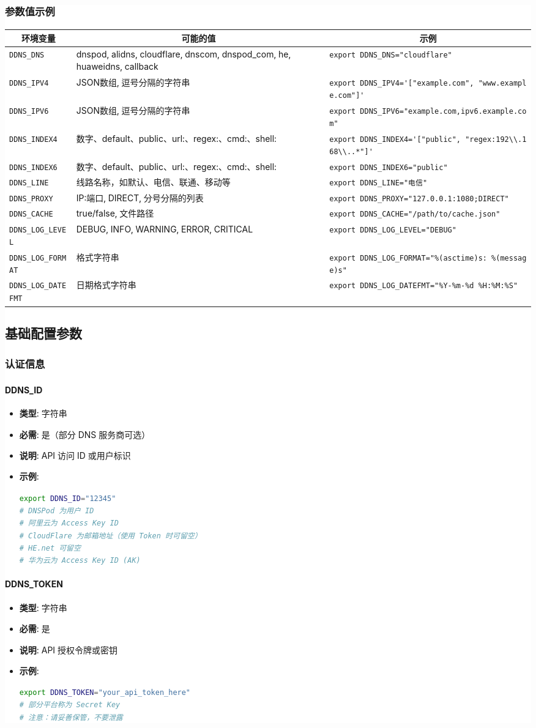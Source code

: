 ### 参数值示例

| 环境变量 | 可能的值 | 示例 |
|---------|---------|------|
| `DDNS_DNS` | dnspod, alidns, cloudflare, dnscom, dnspod_com, he, huaweidns, callback | `export DDNS_DNS="cloudflare"` |
| `DDNS_IPV4` | JSON数组, 逗号分隔的字符串 | `export DDNS_IPV4='["example.com", "www.example.com"]'` |
| `DDNS_IPV6` | JSON数组, 逗号分隔的字符串 | `export DDNS_IPV6="example.com,ipv6.example.com"` |
| `DDNS_INDEX4` | 数字、default、public、url:、regex:、cmd:、shell: | `export DDNS_INDEX4='["public", "regex:192\\.168\\..*"]'` |
| `DDNS_INDEX6` | 数字、default、public、url:、regex:、cmd:、shell: | `export DDNS_INDEX6="public"` |
| `DDNS_LINE` | 线路名称，如默认、电信、联通、移动等 | `export DDNS_LINE="电信"` |
| `DDNS_PROXY` | IP:端口, DIRECT, 分号分隔的列表 | `export DDNS_PROXY="127.0.0.1:1080;DIRECT"` |
| `DDNS_CACHE` | true/false, 文件路径 | `export DDNS_CACHE="/path/to/cache.json"` |
| `DDNS_LOG_LEVEL` | DEBUG, INFO, WARNING, ERROR, CRITICAL | `export DDNS_LOG_LEVEL="DEBUG"` |
| `DDNS_LOG_FORMAT` | 格式字符串 | `export DDNS_LOG_FORMAT="%(asctime)s: %(message)s"` |
| `DDNS_LOG_DATEFMT` | 日期格式字符串 | `export DDNS_LOG_DATEFMT="%Y-%m-%d %H:%M:%S"` |

## 基础配置参数

### 认证信息

#### DDNS_ID

- **类型**: 字符串
- **必需**: 是（部分 DNS 服务商可选）
- **说明**: API 访问 ID 或用户标识
- **示例**:

  ```bash
  export DDNS_ID="12345"
  # DNSPod 为用户 ID
  # 阿里云为 Access Key ID
  # CloudFlare 为邮箱地址（使用 Token 时可留空）
  # HE.net 可留空
  # 华为云为 Access Key ID (AK)
  ```

#### DDNS_TOKEN

- **类型**: 字符串
- **必需**: 是
- **说明**: API 授权令牌或密钥
- **示例**:

  ```bash
  export DDNS_TOKEN="your_api_token_here"
  # 部分平台称为 Secret Key
  # 注意：请妥善保管，不要泄露
  ```
